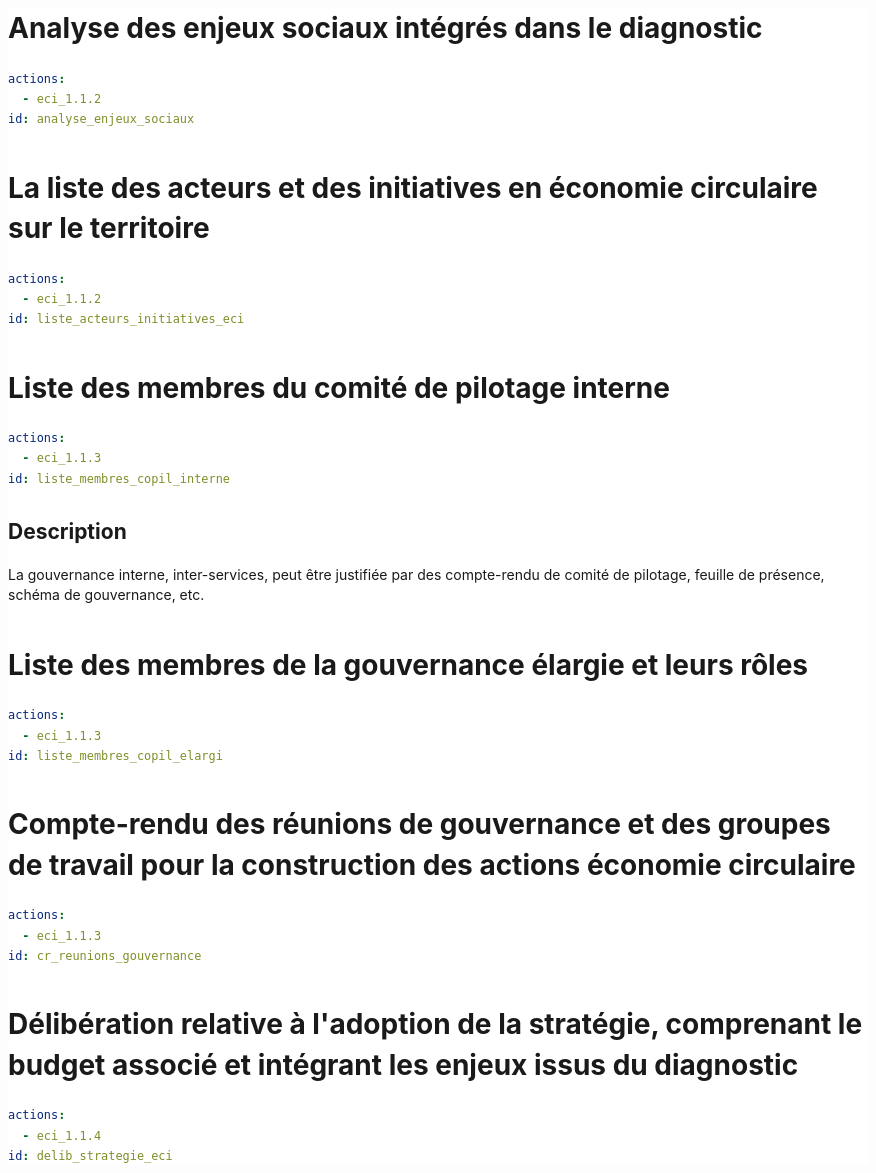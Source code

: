 # Analyse des enjeux sociaux intégrés dans le diagnostic
```yaml
actions: 
  - eci_1.1.2
id: analyse_enjeux_sociaux
```

# La liste des acteurs et des initiatives en économie circulaire sur le territoire
```yaml
actions: 
  - eci_1.1.2
id: liste_acteurs_initiatives_eci
```

# Liste des membres du comité de pilotage interne
```yaml
actions: 
  - eci_1.1.3
id: liste_membres_copil_interne
```
## Description
La gouvernance interne, inter-services, peut être justifiée par des compte-rendu de comité de pilotage, feuille de présence, schéma de gouvernance, etc.

# Liste des membres de la gouvernance élargie et leurs rôles
```yaml
actions: 
  - eci_1.1.3
id: liste_membres_copil_elargi
```

# Compte-rendu des réunions de gouvernance et des groupes de travail pour la construction des actions économie circulaire
```yaml
actions: 
  - eci_1.1.3
id: cr_reunions_gouvernance
```


# Délibération relative à l'adoption de la stratégie, comprenant le budget associé et intégrant les enjeux issus du diagnostic
```yaml
actions: 
  - eci_1.1.4
id: delib_strategie_eci
```
